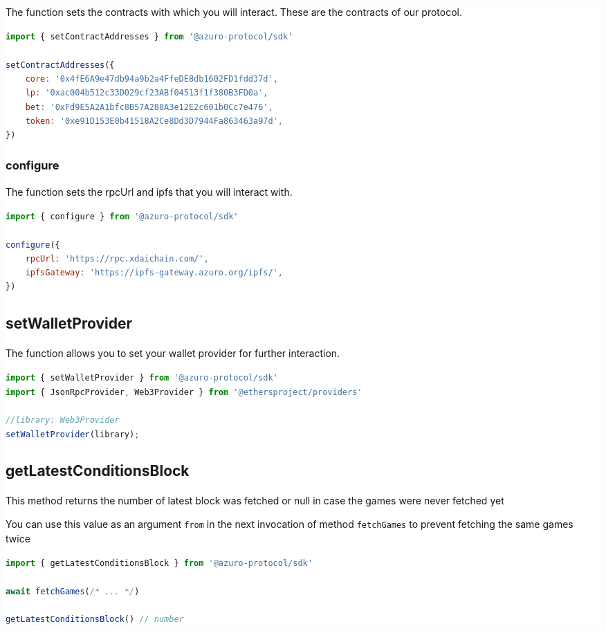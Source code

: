 The function sets the contracts with which you will interact. These are the contracts of our protocol.

```javascript
import { setContractAddresses } from '@azuro-protocol/sdk'

setContractAddresses({
    core: '0x4fE6A9e47db94a9b2a4FfeDE8db1602FD1fdd37d',
    lp: '0xac004b512c33D029cf23ABf04513f1f380B3FD0a',
    bet: '0xFd9E5A2A1bfc8B57A288A3e12E2c601b0Cc7e476',
    token: '0xe91D153E0b41518A2Ce8Dd3D7944Fa863463a97d',
})
```

### configure

The function sets the rpcUrl and ipfs that you will interact with.

```javascript
import { configure } from '@azuro-protocol/sdk'

configure({
    rpcUrl: 'https://rpc.xdaichain.com/',
    ipfsGateway: 'https://ipfs-gateway.azuro.org/ipfs/',
})
```

## setWalletProvider

The function allows you to set your wallet provider for further interaction.

```javascript
import { setWalletProvider } from '@azuro-protocol/sdk'
import { JsonRpcProvider, Web3Provider } from '@ethersproject/providers'

//library: Web3Provider
setWalletProvider(library);
```

## getLatestConditionsBlock

This method returns the number of latest block was fetched or null in case the games were never fetched yet

You can use this value as an argument `from` in the next invocation of method `fetchGames` to prevent fetching 
the same games twice

```javascript
import { getLatestConditionsBlock } from '@azuro-protocol/sdk'

await fetchGames(/* ... */)

getLatestConditionsBlock() // number 
```
